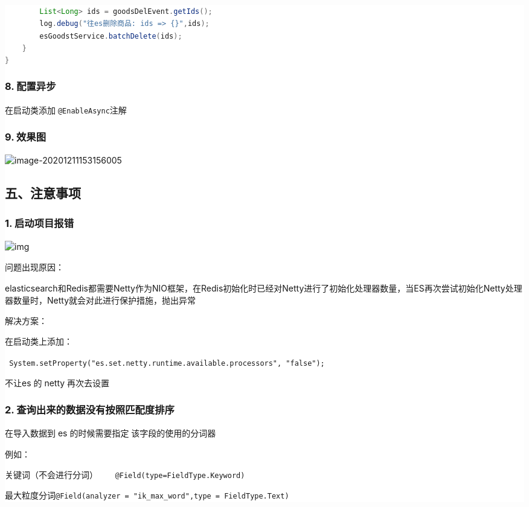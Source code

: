 ```java
        List<Long> ids = goodsDelEvent.getIds();
        log.debug("往es删除商品: ids => {}",ids);
        esGoodstService.batchDelete(ids);
    }
}

```

### 8. 配置异步

在启动类添加 `@EnableAsync`注解

### 9. 效果图

![image-20201211153156005](https://gitee.com/szwei/images/raw/master/img/image-20201211153156005.png)

## 五、注意事项

### 1. 启动项目报错

![img](https://gitee.com/szwei/images/raw/master/img/20200827113626915.png)

问题出现原因：

elasticsearch和Redis都需要Netty作为NIO框架，在Redis初始化时已经对Netty进行了初始化处理器数量，当ES再次尝试初始化Netty处理器数量时，Netty就会对此进行保护措施，抛出异常

解决方案：

在启动类上添加：

` System.setProperty("es.set.netty.runtime.available.processors", "false");`

不让es 的 netty 再次去设置



### 2. 查询出来的数据没有按照匹配度排序

在导入数据到 es 的时候需要指定 该字段的使用的分词器

例如：

关键词（不会进行分词）`    @Field(type=FieldType.Keyword)`

最大粒度分词`@Field(analyzer = "ik_max_word",type = FieldType.Text)`





### 

  